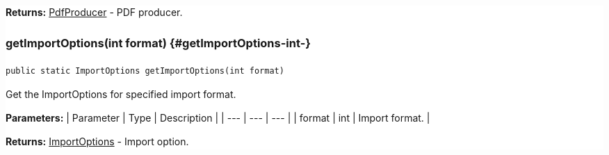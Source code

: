 **Returns:**
[PdfProducer](../../com.aspose.pdf.facades/pdfproducer) - PDF producer.
### getImportOptions(int format) {#getImportOptions-int-}
```
public static ImportOptions getImportOptions(int format)
```


Get the  ImportOptions  for specified import format.

**Parameters:**
| Parameter | Type | Description |
| --- | --- | --- |
| format | int | Import format. |

**Returns:**
[ImportOptions](../../com.aspose.pdf/importoptions) - Import option.
